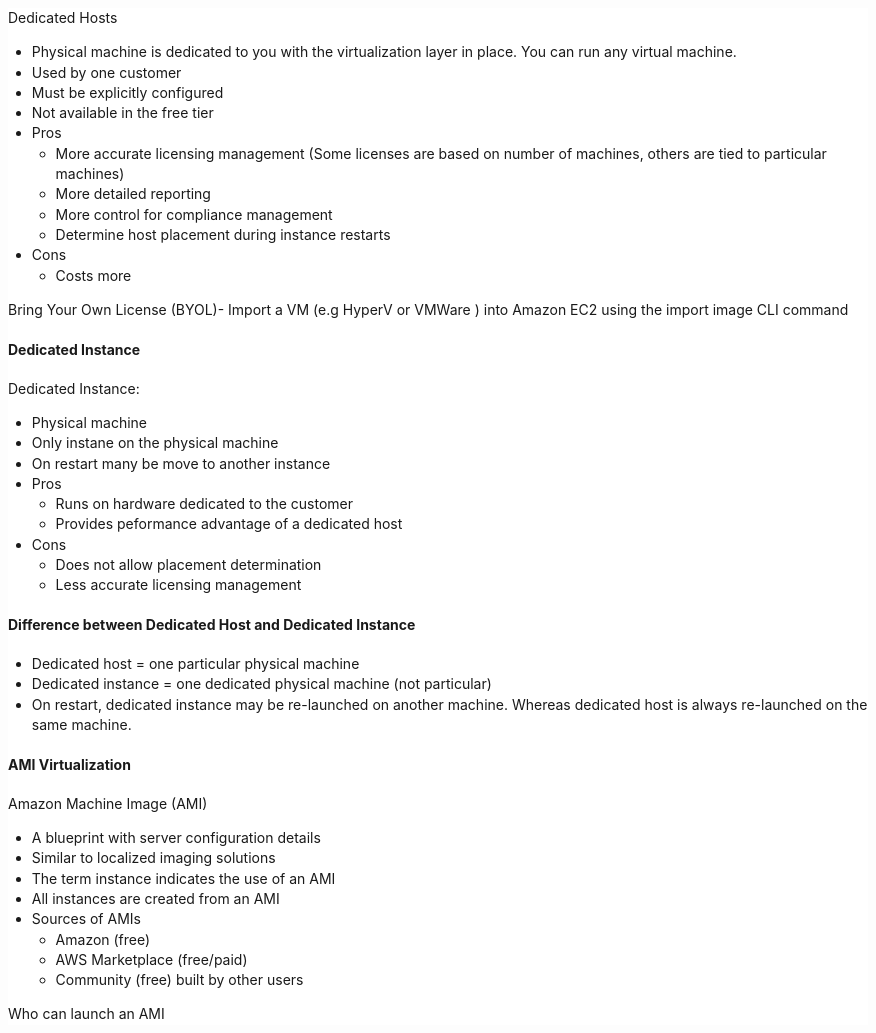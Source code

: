 Dedicated Hosts

- Physical machine is dedicated to you with the virtualization layer in place.
You can run any virtual machine.
- Used by one customer
- Must be explicitly configured
- Not available in the free tier
- Pros
  * More accurate licensing management (Some licenses are based on number of
  machines, others are tied to particular machines)
  * More detailed reporting
  * More control for compliance management
  * Determine host placement during instance restarts
- Cons
  * Costs more  

Bring Your Own License (BYOL)- Import a VM (e.g HyperV or VMWare ) into Amazon
EC2 using the import image CLI command

#### Dedicated Instance ####

Dedicated Instance:

- Physical machine
- Only instane on the physical machine
- On restart many be move to another instance
- Pros
  * Runs on hardware dedicated to the customer
  * Provides peformance advantage of a dedicated host
- Cons
  * Does not allow placement determination
  * Less accurate licensing management

#### Difference between Dedicated Host and Dedicated Instance ####

- Dedicated host = one particular physical machine
- Dedicated instance = one dedicated physical machine (not particular)
- On restart, dedicated instance may be re-launched on another machine. Whereas
dedicated host is always re-launched on the same machine.

#### AMI Virtualization ####

Amazon Machine Image (AMI)

- A blueprint with server configuration details
- Similar to localized imaging solutions
- The term instance indicates the use of an AMI
- All instances are created from an AMI
- Sources of AMIs
  * Amazon (free)
  * AWS Marketplace (free/paid)
  * Community (free) built by other users

Who can launch an AMI
